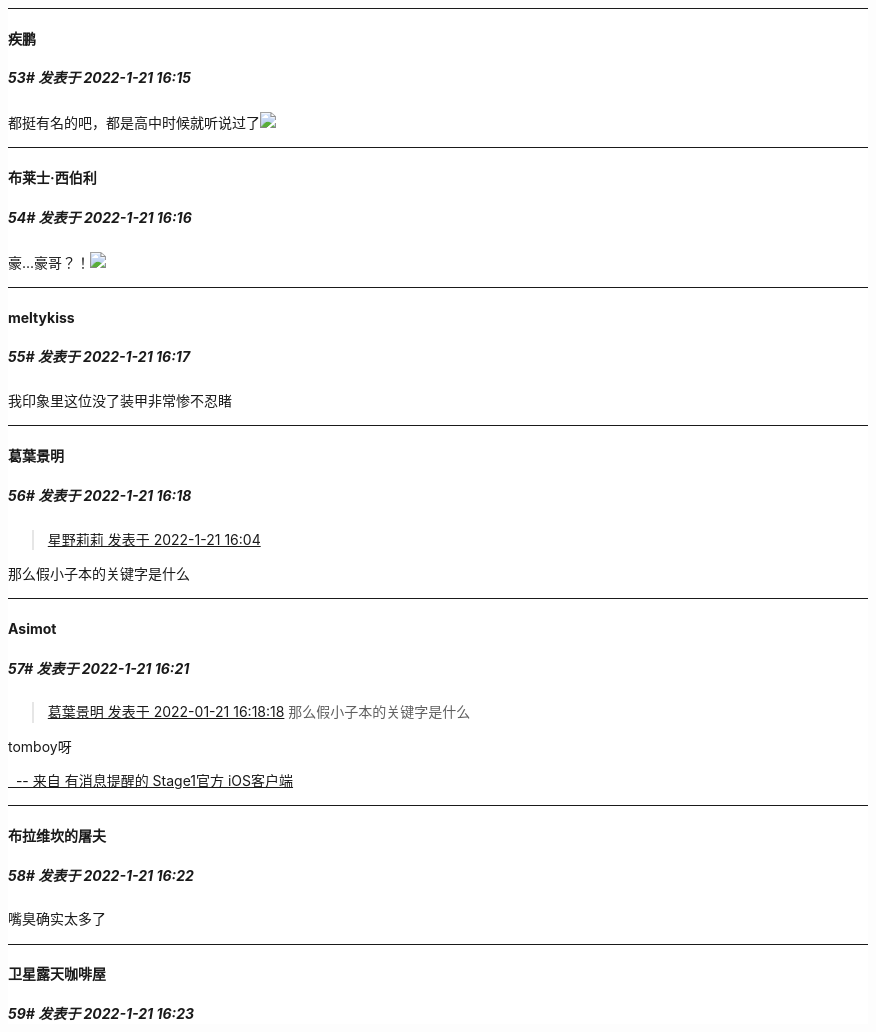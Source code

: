 *****

####  疾鹏  
##### 53#       发表于 2022-1-21 16:15

都挺有名的吧，都是高中时候就听说过了<img src="https://static.saraba1st.com/image/smiley/face2017/048.png" referrerpolicy="no-referrer">

*****

####  布莱士·西伯利  
##### 54#       发表于 2022-1-21 16:16

豪...豪哥？！<img src="https://static.saraba1st.com/image/smiley/face2017/112.png" referrerpolicy="no-referrer">

*****

####  meltykiss  
##### 55#       发表于 2022-1-21 16:17

我印象里这位没了装甲非常惨不忍睹

*****

####  葛葉景明  
##### 56#       发表于 2022-1-21 16:18

<blockquote><a href="httphttps://bbs.saraba1st.com/2b/forum.php?mod=redirect&amp;goto=findpost&amp;pid=54380420&amp;ptid=2048595" target="_blank">星野莉莉 发表于 2022-1-21 16:04</a></blockquote>
那么假小子本的关键字是什么

*****

####  Asimot  
##### 57#       发表于 2022-1-21 16:21

<blockquote><a href="httphttps://bbs.saraba1st.com/2b/forum.php?mod=redirect&amp;goto=findpost&amp;pid=54380591&amp;ptid=2048595" target="_blank">葛葉景明 发表于 2022-01-21 16:18:18</a>
那么假小子本的关键字是什么</blockquote>tomboy呀

[  -- 来自 有消息提醒的 Stage1官方 iOS客户端](https://itunes.apple.com/fi/app/saraba1st/id1221237470?mt=8)

*****

####  布拉维坎的屠夫  
##### 58#       发表于 2022-1-21 16:22

嘴臭确实太多了

*****

####  卫星露天咖啡屋  
##### 59#       发表于 2022-1-21 16:23
